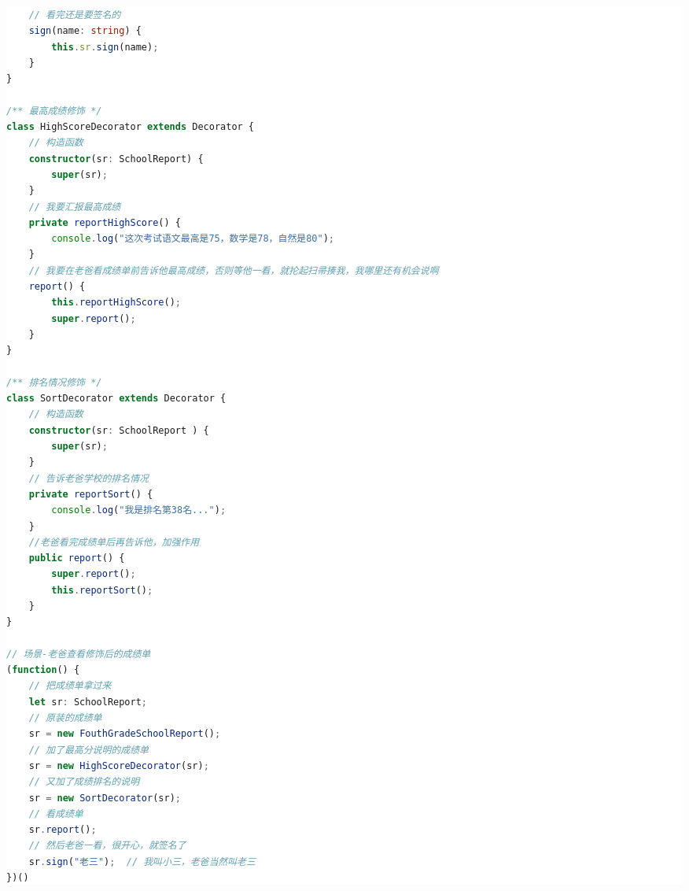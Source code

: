 ```typescript
    // 看完还是要签名的
    sign(name: string) {
        this.sr.sign(name);
    }
}

/** 最高成绩修饰 */
class HighScoreDecorator extends Decorator {
    // 构造函数￼
    constructor(sr: SchoolReport) {
        super(sr);
    }
    // 我要汇报最高成绩￼
    private reportHighScore() {
        console.log("这次考试语文最高是75，数学是78，自然是80");
    }
    // 我要在老爸看成绩单前告诉他最高成绩，否则等他一看，就抡起扫帚揍我，我哪里还有机会说啊￼
    report() {
        this.reportHighScore();
        super.report();
    }
}

/** 排名情况修饰 */
class SortDecorator extends Decorator {
    // 构造函数￼
    constructor(sr: SchoolReport ) {
        super(sr);
    }
    // 告诉老爸学校的排名情况￼
    private reportSort() {
        console.log("我是排名第38名...");
    }
    //老爸看完成绩单后再告诉他，加强作用
    public report() {
        super.report();
        this.reportSort();
    }
}

// 场景-老爸查看修饰后的成绩单
(function() {
    // 把成绩单拿过来￼
    let sr: SchoolReport;
    // 原装的成绩单￼
    sr = new FouthGradeSchoolReport();
    // 加了最高分说明的成绩单
    sr = new HighScoreDecorator(sr);
    // 又加了成绩排名的说明￼
    sr = new SortDecorator(sr);
    // 看成绩单￼
    sr.report();
    // 然后老爸一看，很开心，就签名了
    sr.sign("老三");  // 我叫小三，老爸当然叫老三￼
})()
```
